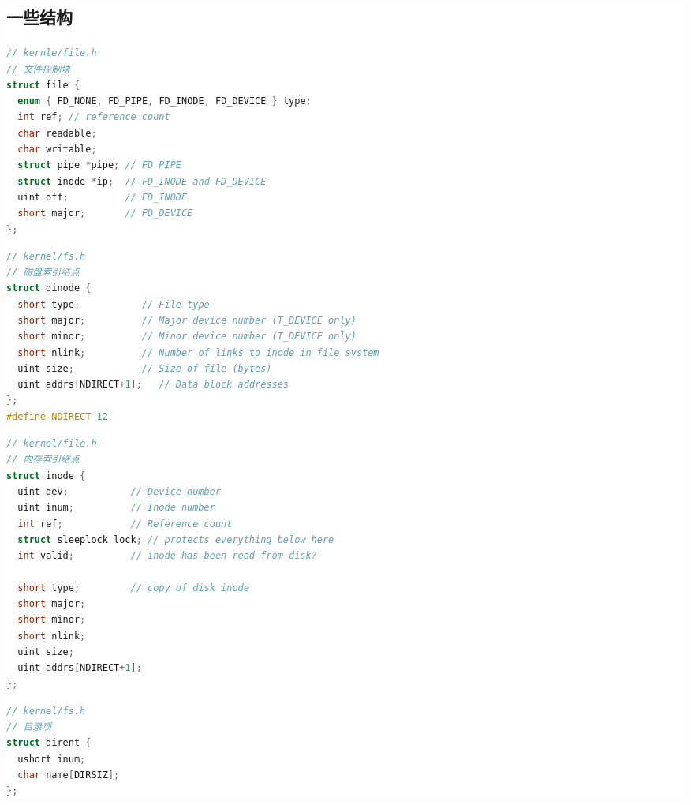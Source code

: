 ## 一些结构

```c
// kernle/file.h
// 文件控制块
struct file {
  enum { FD_NONE, FD_PIPE, FD_INODE, FD_DEVICE } type;
  int ref; // reference count
  char readable;
  char writable;
  struct pipe *pipe; // FD_PIPE
  struct inode *ip;  // FD_INODE and FD_DEVICE
  uint off;          // FD_INODE
  short major;       // FD_DEVICE
};
```

```c
// kernel/fs.h
// 磁盘索引结点
struct dinode {
  short type;           // File type
  short major;          // Major device number (T_DEVICE only)
  short minor;          // Minor device number (T_DEVICE only)
  short nlink;          // Number of links to inode in file system
  uint size;            // Size of file (bytes)
  uint addrs[NDIRECT+1];   // Data block addresses
};
#define NDIRECT 12
```

```c
// kernel/file.h
// 内存索引结点
struct inode {
  uint dev;           // Device number
  uint inum;          // Inode number
  int ref;            // Reference count
  struct sleeplock lock; // protects everything below here
  int valid;          // inode has been read from disk?

  short type;         // copy of disk inode
  short major;
  short minor;
  short nlink;
  uint size;
  uint addrs[NDIRECT+1];
};
```

```c
// kernel/fs.h
// 目录项
struct dirent {
  ushort inum;
  char name[DIRSIZ];
};
```
